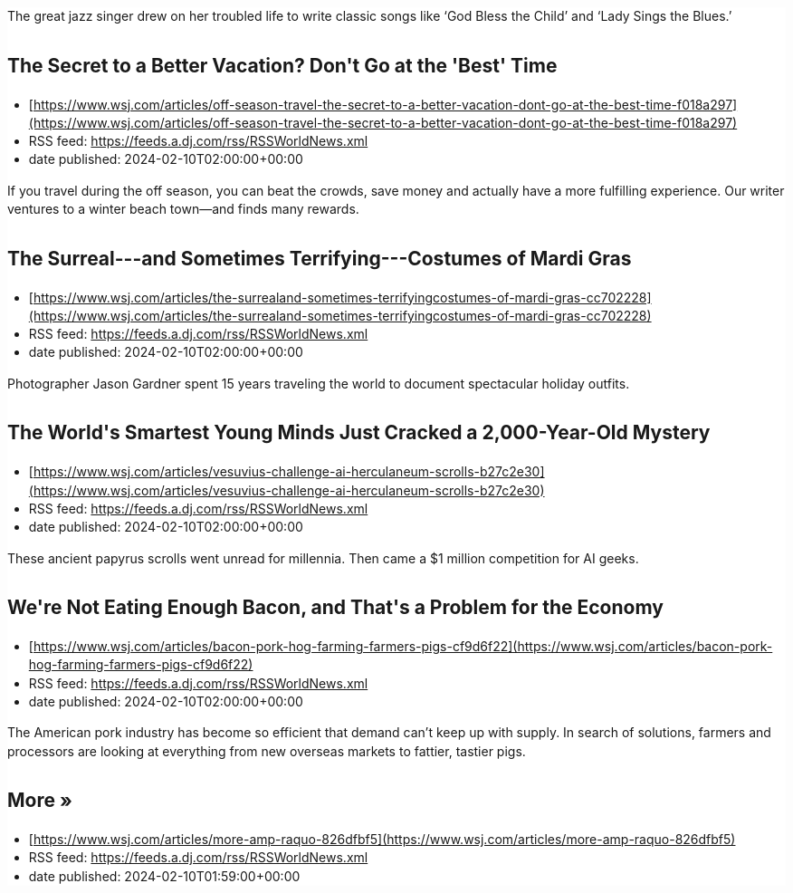 The great jazz singer drew on her troubled life to write classic songs like ‘God Bless the Child’ and ‘Lady Sings the Blues.’

## The Secret to a Better Vacation? Don't Go at the 'Best' Time
 - [https://www.wsj.com/articles/off-season-travel-the-secret-to-a-better-vacation-dont-go-at-the-best-time-f018a297](https://www.wsj.com/articles/off-season-travel-the-secret-to-a-better-vacation-dont-go-at-the-best-time-f018a297)
 - RSS feed: https://feeds.a.dj.com/rss/RSSWorldNews.xml
 - date published: 2024-02-10T02:00:00+00:00

If you travel during the off season, you can beat the crowds, save money and actually have a more fulfilling experience. Our writer ventures to a winter beach town—and finds many rewards.

## The Surreal---and Sometimes Terrifying---Costumes of Mardi Gras
 - [https://www.wsj.com/articles/the-surrealand-sometimes-terrifyingcostumes-of-mardi-gras-cc702228](https://www.wsj.com/articles/the-surrealand-sometimes-terrifyingcostumes-of-mardi-gras-cc702228)
 - RSS feed: https://feeds.a.dj.com/rss/RSSWorldNews.xml
 - date published: 2024-02-10T02:00:00+00:00

Photographer Jason Gardner spent 15 years traveling the world to document spectacular holiday outfits.

## The World's Smartest Young Minds Just Cracked a 2,000-Year-Old Mystery
 - [https://www.wsj.com/articles/vesuvius-challenge-ai-herculaneum-scrolls-b27c2e30](https://www.wsj.com/articles/vesuvius-challenge-ai-herculaneum-scrolls-b27c2e30)
 - RSS feed: https://feeds.a.dj.com/rss/RSSWorldNews.xml
 - date published: 2024-02-10T02:00:00+00:00

These ancient papyrus scrolls went unread for millennia. Then came a $1 million competition for AI geeks.

## We're Not Eating Enough Bacon, and That's a Problem for the Economy
 - [https://www.wsj.com/articles/bacon-pork-hog-farming-farmers-pigs-cf9d6f22](https://www.wsj.com/articles/bacon-pork-hog-farming-farmers-pigs-cf9d6f22)
 - RSS feed: https://feeds.a.dj.com/rss/RSSWorldNews.xml
 - date published: 2024-02-10T02:00:00+00:00

The American pork industry has become so efficient that demand can’t keep up with supply. In search of solutions, farmers and processors are looking at everything from new overseas markets to fattier, tastier pigs.

## More &raquo;
 - [https://www.wsj.com/articles/more-amp-raquo-826dfbf5](https://www.wsj.com/articles/more-amp-raquo-826dfbf5)
 - RSS feed: https://feeds.a.dj.com/rss/RSSWorldNews.xml
 - date published: 2024-02-10T01:59:00+00:00
